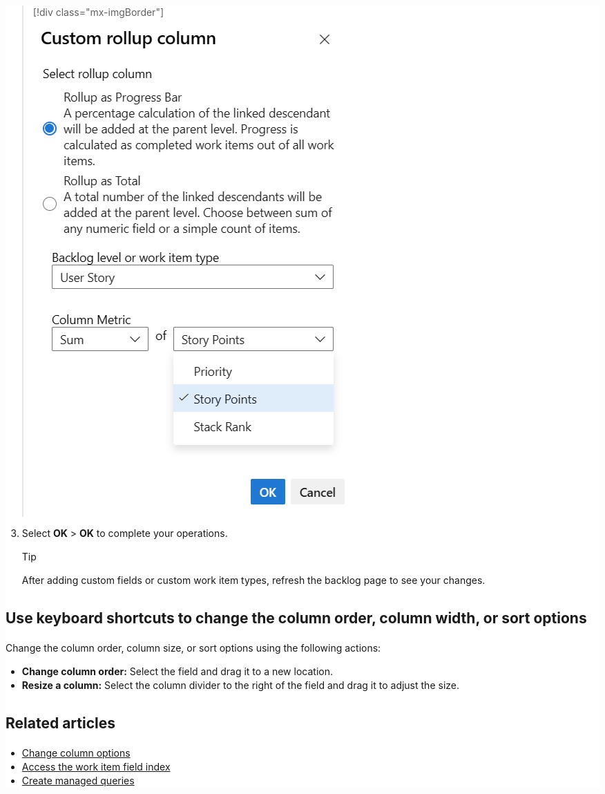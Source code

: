    > [!div class="mx-imgBorder"]   
   > ![Screenshot of Custom Rollup column dialog.](media/rollup/custom-rollup-column-dialog.png)

3. Select **OK** > **OK** to complete your operations.

   > [!TIP]
   > After adding custom fields or custom work item types, refresh the backlog page to see your changes.

## Use keyboard shortcuts to change the column order, column width, or sort options

Change the column order, column size, or sort options using the following actions:

- **Change column order:** Select the field and drag it to a new location.
- **Resize a column:** Select the column divider to the right of the field and drag it to adjust the size.

## Related articles

- [Change column options](set-column-options.md)
- [Access the work item field index](../work-items/guidance/work-item-field.md)
- [Create managed queries](../queries/using-queries.md)

